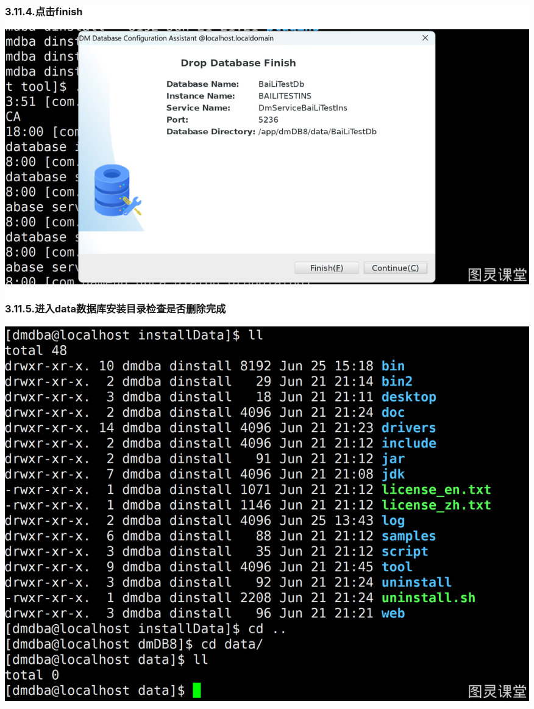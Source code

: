 ### 3.11.4.点击finish
![image.png](./img/1L1rzoteCzrdm7Sq/1687677673416-851bf840-e996-4c67-9f2f-d5ab35c63f6e-501492.png)

### 3.11.5.进入data数据库安装目录检查是否删除完成
![image.png](./img/1L1rzoteCzrdm7Sq/1687677750090-48013add-ff9e-40cc-a7bf-a536ee9d99f4-279772.png)

